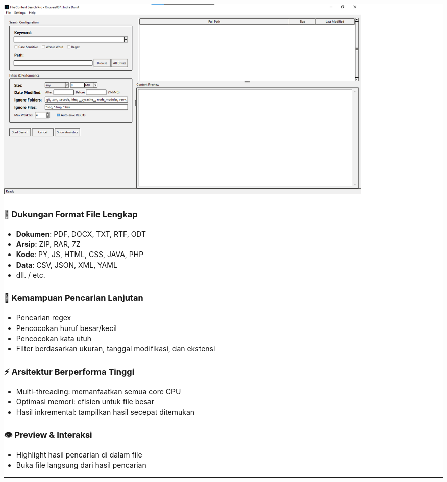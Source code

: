   <img src="./images/home.png" alt="Main Interface" width="700">
</div>

### 📄 Dukungan Format File Lengkap

- **Dokumen**: PDF, DOCX, TXT, RTF, ODT  
- **Arsip**: ZIP, RAR, 7Z  
- **Kode**: PY, JS, HTML, CSS, JAVA, PHP  
- **Data**: CSV, JSON, XML, YAML
- dll. / etc.

### 🔎 Kemampuan Pencarian Lanjutan

- Pencarian regex
- Pencocokan huruf besar/kecil
- Pencocokan kata utuh
- Filter berdasarkan ukuran, tanggal modifikasi, dan ekstensi

### ⚡ Arsitektur Berperforma Tinggi

- Multi-threading: memanfaatkan semua core CPU
- Optimasi memori: efisien untuk file besar
- Hasil inkremental: tampilkan hasil secepat ditemukan

### 👁️ Preview & Interaksi

- Highlight hasil pencarian di dalam file
- Buka file langsung dari hasil pencarian

---